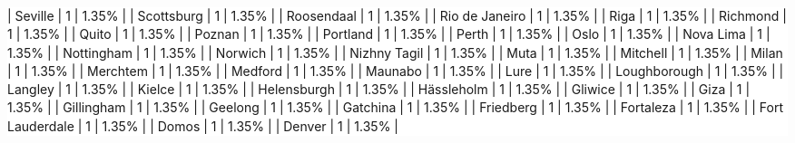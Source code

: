 | Seville          | 1        | 1.35%   |
| Scottsburg       | 1        | 1.35%   |
| Roosendaal       | 1        | 1.35%   |
| Rio de Janeiro   | 1        | 1.35%   |
| Riga             | 1        | 1.35%   |
| Richmond         | 1        | 1.35%   |
| Quito            | 1        | 1.35%   |
| Poznan           | 1        | 1.35%   |
| Portland         | 1        | 1.35%   |
| Perth            | 1        | 1.35%   |
| Oslo             | 1        | 1.35%   |
| Nova Lima        | 1        | 1.35%   |
| Nottingham       | 1        | 1.35%   |
| Norwich          | 1        | 1.35%   |
| Nizhny Tagil     | 1        | 1.35%   |
| Muta             | 1        | 1.35%   |
| Mitchell         | 1        | 1.35%   |
| Milan            | 1        | 1.35%   |
| Merchtem         | 1        | 1.35%   |
| Medford          | 1        | 1.35%   |
| Maunabo          | 1        | 1.35%   |
| Lure             | 1        | 1.35%   |
| Loughborough     | 1        | 1.35%   |
| Langley          | 1        | 1.35%   |
| Kielce           | 1        | 1.35%   |
| Helensburgh      | 1        | 1.35%   |
| Hässleholm      | 1        | 1.35%   |
| Gliwice          | 1        | 1.35%   |
| Giza             | 1        | 1.35%   |
| Gillingham       | 1        | 1.35%   |
| Geelong          | 1        | 1.35%   |
| Gatchina         | 1        | 1.35%   |
| Friedberg        | 1        | 1.35%   |
| Fortaleza        | 1        | 1.35%   |
| Fort Lauderdale  | 1        | 1.35%   |
| Domos            | 1        | 1.35%   |
| Denver           | 1        | 1.35%   |